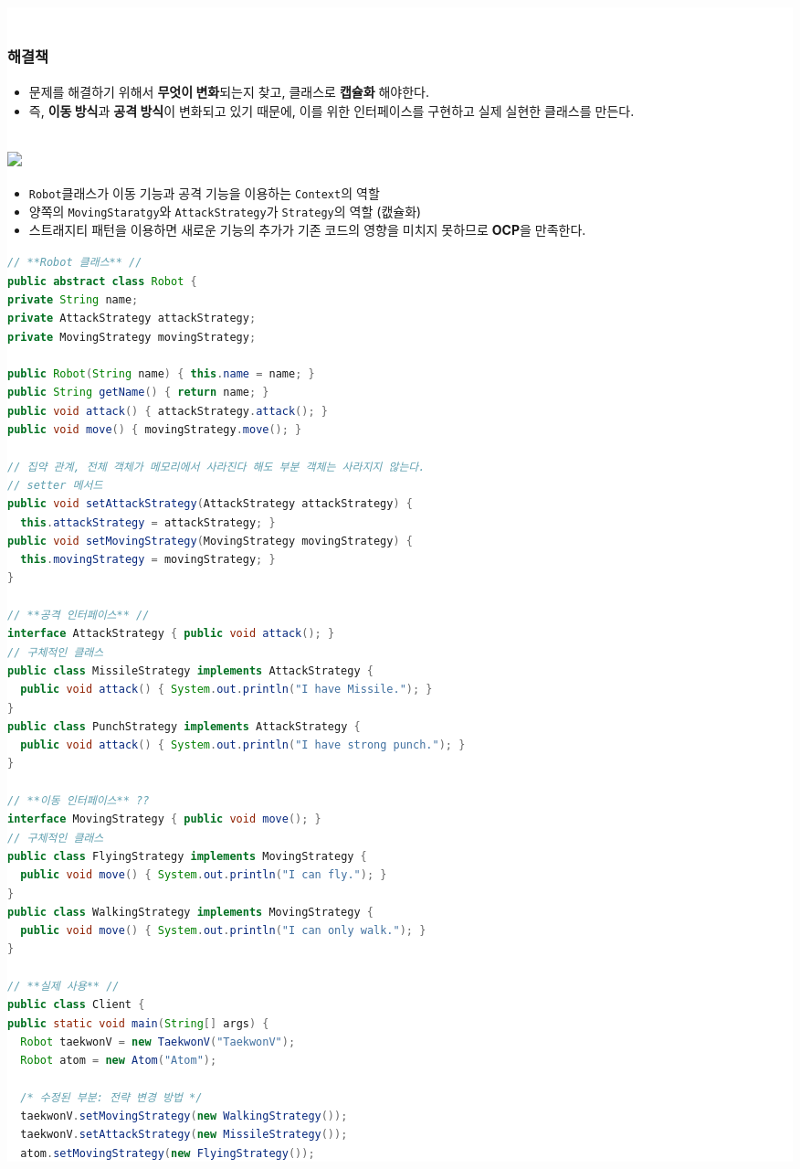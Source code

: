 </br>


### 해결책
- 문제를 해결하기 위해서 **무엇이 변화**되는지 찾고, 클래스로 **캡슐화** 해야한다.
- 즉, **이동 방식**과 **공격 방식**이 변화되고 있기 때문에, 이를 위한 인터페이스를 구현하고 실제 실현한 클래스를 만든다.

</br>


<img width="800" src = "https://user-images.githubusercontent.com/102718303/212553666-3b1be183-625a-4e3e-832d-5171552a167b.png">

- `Robot`클래스가 이동 기능과 공격 기능을 이용하는 `Context`의 역할
- 양쪽의 `MovingStaratgy`와 `AttackStrategy`가 `Strategy`의 역할 (캢슐화)
- 스트래지티 패턴을 이용하면 새로운 기능의 추가가 기존 코드의 영향을 미치지 못하므로 **OCP**을 만족한다.

```Java
// **Robot 클래스** //
public abstract class Robot {
private String name;
private AttackStrategy attackStrategy;
private MovingStrategy movingStrategy;

public Robot(String name) { this.name = name; }
public String getName() { return name; }
public void attack() { attackStrategy.attack(); }
public void move() { movingStrategy.move(); }

// 집약 관계, 전체 객체가 메모리에서 사라진다 해도 부분 객체는 사라지지 않는다.
// setter 메서드
public void setAttackStrategy(AttackStrategy attackStrategy) {
  this.attackStrategy = attackStrategy; }
public void setMovingStrategy(MovingStrategy movingStrategy) {
  this.movingStrategy = movingStrategy; }
}

// **공격 인터페이스** //
interface AttackStrategy { public void attack(); }
// 구체적인 클래스
public class MissileStrategy implements AttackStrategy {
  public void attack() { System.out.println("I have Missile."); }
}
public class PunchStrategy implements AttackStrategy {
  public void attack() { System.out.println("I have strong punch."); }
}

// **이동 인터페이스** ??
interface MovingStrategy { public void move(); }
// 구체적인 클래스
public class FlyingStrategy implements MovingStrategy {
  public void move() { System.out.println("I can fly."); }
}
public class WalkingStrategy implements MovingStrategy {
  public void move() { System.out.println("I can only walk."); }
}

// **실제 사용** // 
public class Client {
public static void main(String[] args) {
  Robot taekwonV = new TaekwonV("TaekwonV");
  Robot atom = new Atom("Atom");

  /* 수정된 부분: 전략 변경 방법 */
  taekwonV.setMovingStrategy(new WalkingStrategy());
  taekwonV.setAttackStrategy(new MissileStrategy());
  atom.setMovingStrategy(new FlyingStrategy());
```